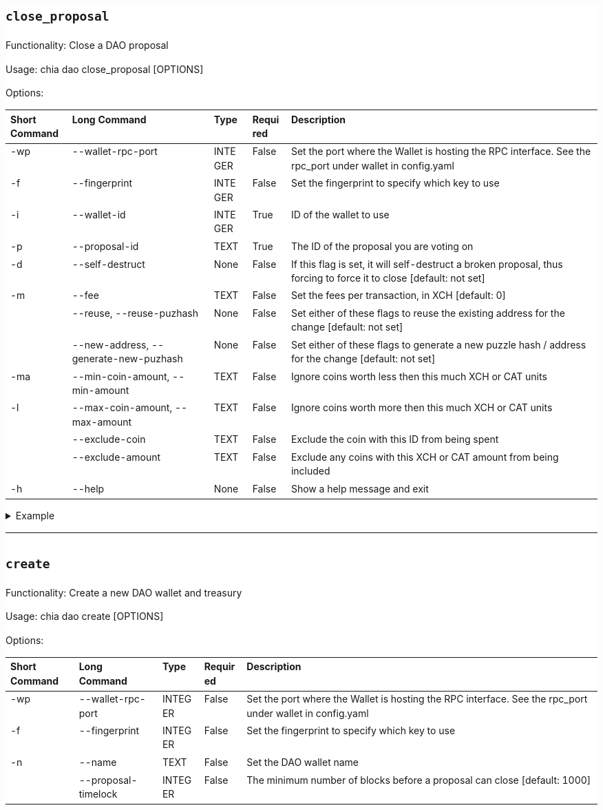 ## `close_proposal`

Functionality: Close a DAO proposal

Usage: chia dao close_proposal [OPTIONS]

Options:

| Short Command | Long Command                          | Type    | Required | Description                                                                                                                                                            |
| :------------ | :------------------------------------ | :------ | :------- | :--------------------------------------------------------------------------------------------------------------------------------------------------------------------- |
| -wp           | --wallet-rpc-port                     | INTEGER | False    | Set the port where the Wallet is hosting the RPC interface. See the rpc_port under wallet in config.yaml                                          |
| -f            | --fingerprint                         | INTEGER | False    | Set the fingerprint to specify which key to use                                                                                                                        |
| -i            | --wallet-id                           | INTEGER | True     | ID of the wallet to use                                                                                                                                                |
| -p            | --proposal-id                         | TEXT    | True     | The ID of the proposal you are voting on                                                                                                                               |
| -d            | --self-destruct                       | None    | False    | If this flag is set, it will self-destruct a broken proposal, thus forcing to force it to close [default: not set] |
| -m            | --fee                                 | TEXT    | False    | Set the fees per transaction, in XCH [default: 0]                                                                  |
|               | --reuse, --reuse-puzhash              | None    | False    | Set either of these flags to reuse the existing address for the change [default: not set]                          |
|               | --new-address, --generate-new-puzhash | None    | False    | Set either of these flags to generate a new puzzle hash / address for the change [default: not set]                |
| -ma           | --min-coin-amount, --min-amount       | TEXT    | False    | Ignore coins worth less then this much XCH or CAT units                                                                                                                |
| -l            | --max-coin-amount, --max-amount       | TEXT    | False    | Ignore coins worth more then this much XCH or CAT units                                                                                                                |
|               | --exclude-coin                        | TEXT    | False    | Exclude the coin with this ID from being spent                                                                                                                         |
|               | --exclude-amount                      | TEXT    | False    | Exclude any coins with this XCH or CAT amount from being included                                                                                                      |
| -h            | --help                                | None    | False    | Show a help message and exit                                                                                                                                           |

<details><summary>Example</summary></details>

***

## `create`

Functionality: Create a new DAO wallet and treasury

Usage: chia dao create [OPTIONS]

Options:

| Short Command | Long Command                          | Type    | Required | Description                                                                                                                                                                                                                                                                                |
| :------------ | :------------------------------------ | :------ | :------- | :----------------------------------------------------------------------------------------------------------------------------------------------------------------------------------------------------------------------------------------------------------------------------------------- |
| -wp           | --wallet-rpc-port                     | INTEGER | False    | Set the port where the Wallet is hosting the RPC interface. See the rpc_port under wallet in config.yaml                                                                                                                                                              |
| -f            | --fingerprint                         | INTEGER | False    | Set the fingerprint to specify which key to use                                                                                                                                                                                                                                            |
| -n            | --name                                | TEXT    | False    | Set the DAO wallet name                                                                                                                                                                                                                                                                    |
|               | --proposal-timelock                   | INTEGER | False    | The minimum number of blocks before a proposal can close [default: 1000]                                                                                                                                                               |